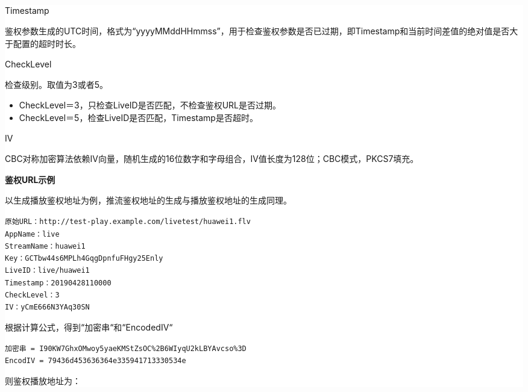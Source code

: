 <tr id="row547711465340"><td class="cellrowborder" valign="top" width="25.1%" headers="mcps1.2.3.1.1 "><p id="p13477154618348"><a name="p13477154618348"></a><a name="p13477154618348"></a>Timestamp</p>
</td>
<td class="cellrowborder" valign="top" width="74.9%" headers="mcps1.2.3.1.2 "><p id="p104771346133417"><a name="p104771346133417"></a><a name="p104771346133417"></a>鉴权参数生成的UTC时间，格式为<span class="parmvalue" id="parmvalue12477134618341"><a name="parmvalue12477134618341"></a><a name="parmvalue12477134618341"></a>“yyyyMMddHHmmss”</span>，用于检查鉴权参数是否已过期，即Timestamp和当前时间差值的绝对值是否大于配置的超时时长。</p>
</td>
</tr>
<tr id="row18477174643416"><td class="cellrowborder" valign="top" width="25.1%" headers="mcps1.2.3.1.1 "><p id="p13477124617342"><a name="p13477124617342"></a><a name="p13477124617342"></a>CheckLevel</p>
</td>
<td class="cellrowborder" valign="top" width="74.9%" headers="mcps1.2.3.1.2 "><p id="p8477144633416"><a name="p8477144633416"></a><a name="p8477144633416"></a>检查级别。取值为3或者5。</p>
<a name="ul1947764623416"></a><a name="ul1947764623416"></a><ul id="ul1947764623416"><li>CheckLevel＝3，只检查LiveID是否匹配，不检查鉴权URL是否过期。</li><li>CheckLevel＝5，检查LiveID是否匹配，Timestamp是否超时。</li></ul>
</td>
</tr>
<tr id="row144778468346"><td class="cellrowborder" valign="top" width="25.1%" headers="mcps1.2.3.1.1 "><p id="p647774683419"><a name="p647774683419"></a><a name="p647774683419"></a>IV</p>
</td>
<td class="cellrowborder" valign="top" width="74.9%" headers="mcps1.2.3.1.2 "><p id="p12477204693416"><a name="p12477204693416"></a><a name="p12477204693416"></a>CBC对称加密算法依赖IV向量，随机生成的16位数字和字母组合，IV值长度为128位；CBC模式，PKCS7填充。</p>
</td>
</tr>
</tbody>
</table>

**鉴权URL示例**

以生成播放鉴权地址为例，推流鉴权地址的生成与播放鉴权地址的生成同理。

```
原始URL：http://test-play.example.com/livetest/huawei1.flv
AppName：live
StreamName：huawei1
Key：GCTbw44s6MPLh4GqgDpnfuFHgy25Enly
LiveID：live/huawei1
Timestamp：20190428110000
CheckLevel：3
IV：yCmE666N3YAq30SN
```

根据计算公式，得到“加密串“和“EncodedIV“

```
加密串 = I90KW7GhxOMwoy5yaeKMStZsOC%2B6WIyqU2kLBYAvcso%3D
EncodIV = 79436d453636364e335941713330534e
```

则鉴权播放地址为：
